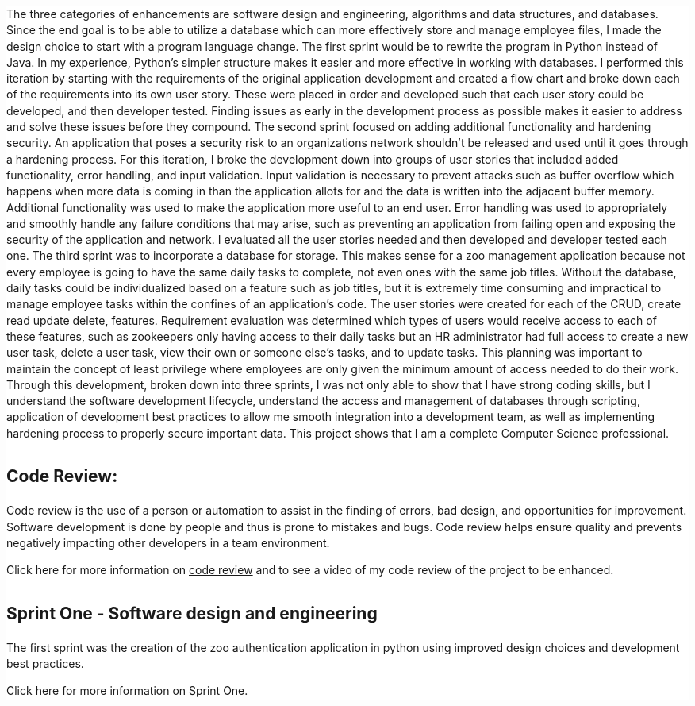 The three categories of enhancements are software design and engineering, algorithms and data structures, and databases. Since the end goal is to be able to utilize a database which can more effectively store and manage employee files, I made the design choice to start with a program language change. The first sprint would be to rewrite the program in Python instead of Java. In my experience, Python’s simpler structure makes it easier and more effective in working with databases. I performed this iteration by starting with the requirements of the original application development and created a flow chart and broke down each of the requirements into its own user story. These were placed in order and developed such that each user story could be developed, and then developer tested. Finding issues as early in the development process as possible makes it easier to address and solve these issues before they compound. The second sprint focused on adding additional functionality and hardening security. An application that poses a security risk to an organizations network shouldn’t be released and used until it goes through a hardening process. For this iteration, I broke the development down into groups of user stories that included added functionality, error handling, and input validation. Input validation is necessary to prevent attacks such as buffer overflow which happens when more data is coming in than the application allots for and the data is written into the adjacent buffer memory. Additional functionality was used to make the application more useful to an end user. Error handling was used to appropriately and smoothly handle any failure conditions that may arise, such as preventing an application from failing open and exposing the security of the application and network. I evaluated all the user stories needed and then developed and developer tested each one. The third sprint was to incorporate a database for storage. This makes sense for a zoo management application because not every employee is going to have the same daily tasks to complete, not even ones with the same job titles. Without the database, daily tasks could be individualized based on a feature such as job titles, but it is extremely time consuming and impractical to manage employee tasks within the confines of an application’s code. The user stories were created for each of the CRUD, create read update delete, features. Requirement evaluation was determined which types of users would receive access to each of these features, such as zookeepers only having access to their daily tasks but an HR administrator had full access to create a new user task, delete a user task, view their own or someone else’s tasks, and to update tasks. This planning was important to maintain the concept of least privilege where employees are only given the minimum amount of access needed to do their work. Through this development, broken down into three sprints, I was not only able to show that I have strong coding skills, but I understand the software development lifecycle, understand the access and management of databases through scripting, application of development best practices to allow me smooth integration into a development team, as well as implementing hardening process to properly secure important data. This project shows that I am a complete Computer Science professional. 

## Code Review:
Code review is the use of a person or automation to assist in the finding of errors, bad design, and opportunities for improvement. Software development is done by people and thus is prone to mistakes and bugs. Code review helps ensure quality and prevents negatively impacting other developers in a team environment. 

Click here for more information on [code review](https://williammedranogutshall.github.io/BigDawg.github.io/CodeReview) and to see a video of my code review of the project to be enhanced. 

## Sprint One - Software design and engineering
The first sprint was the creation of the zoo authentication application in python using improved design choices and development best practices.

Click here for more information on [Sprint One](https://williammedranogutshall.github.io/BigDawg.github.io/SprintOne).

